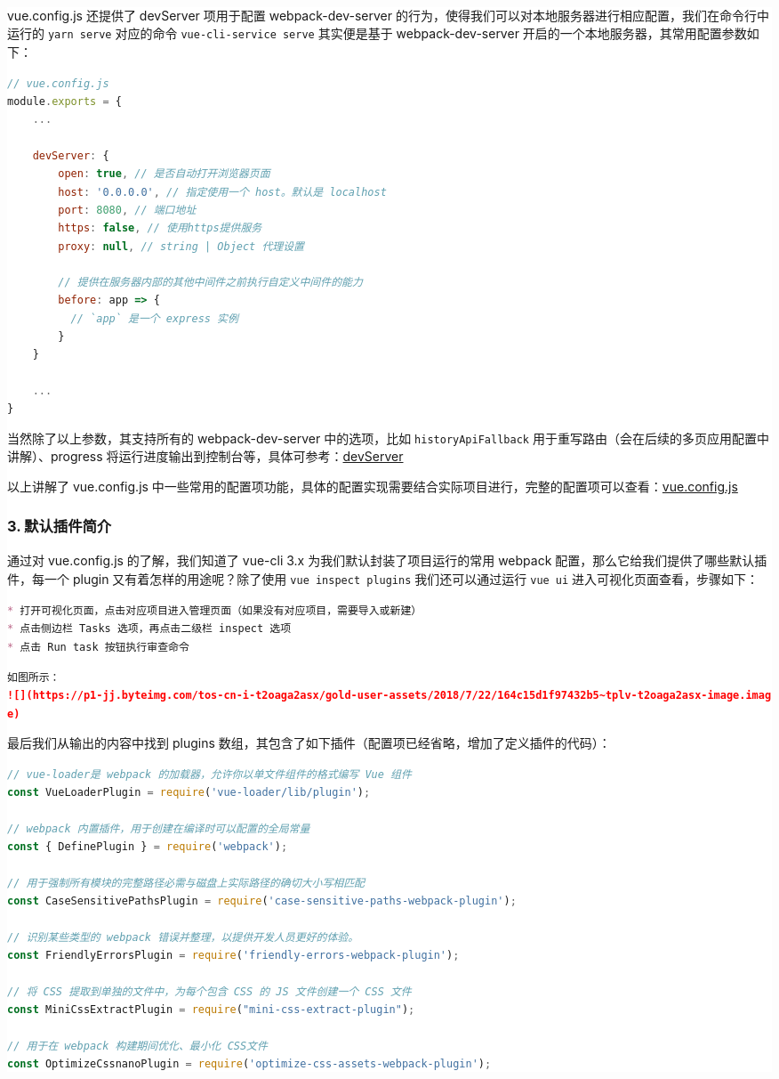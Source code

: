 vue.config.js 还提供了 devServer 项用于配置 webpack-dev-server 的行为，使得我们可以对本地服务器进行相应配置，我们在命令行中运行的 `yarn serve` 对应的命令 `vue-cli-service serve` 其实便是基于 webpack-dev-server 开启的一个本地服务器，其常用配置参数如下：

```javascript
// vue.config.js
module.exports = {
    ...
    
    devServer: {
        open: true, // 是否自动打开浏览器页面
        host: '0.0.0.0', // 指定使用一个 host。默认是 localhost
        port: 8080, // 端口地址
        https: false, // 使用https提供服务
        proxy: null, // string | Object 代理设置
        
        // 提供在服务器内部的其他中间件之前执行自定义中间件的能力
        before: app => {
          // `app` 是一个 express 实例
        }
    }
    
    ...
}
```

当然除了以上参数，其支持所有的 webpack-dev-server 中的选项，比如 `historyApiFallback` 用于重写路由（会在后续的多页应用配置中讲解）、progress 将运行进度输出到控制台等，具体可参考：[devServer](https://www.webpackjs.com/configuration/dev-server/)

以上讲解了 vue.config.js 中一些常用的配置项功能，具体的配置实现需要结合实际项目进行，完整的配置项可以查看：[vue.config.js](https://github.com/vuejs/vue-cli/blob/ce3e2d475d63895cbb40f62425bb6b3237469bcd/docs/zh/config/README.md)

### 3. 默认插件简介

通过对 vue.config.js 的了解，我们知道了 vue-cli 3.x 为我们默认封装了项目运行的常用 webpack 配置，那么它给我们提供了哪些默认插件，每一个 plugin 又有着怎样的用途呢？除了使用 `vue inspect plugins` 我们还可以通过运行 `vue ui` 进入可视化页面查看，步骤如下：

```markdown
* 打开可视化页面，点击对应项目进入管理页面（如果没有对应项目，需要导入或新建）
* 点击侧边栏 Tasks 选项，再点击二级栏 inspect 选项
* 点击 Run task 按钮执行审查命令
```

```markdown
如图所示：
![](https://p1-jj.byteimg.com/tos-cn-i-t2oaga2asx/gold-user-assets/2018/7/22/164c15d1f97432b5~tplv-t2oaga2asx-image.image)
```

最后我们从输出的内容中找到 plugins 数组，其包含了如下插件（配置项已经省略，增加了定义插件的代码）：

```javascript
// vue-loader是 webpack 的加载器，允许你以单文件组件的格式编写 Vue 组件
const VueLoaderPlugin = require('vue-loader/lib/plugin');

// webpack 内置插件，用于创建在编译时可以配置的全局常量
const { DefinePlugin } = require('webpack');

// 用于强制所有模块的完整路径必需与磁盘上实际路径的确切大小写相匹配
const CaseSensitivePathsPlugin = require('case-sensitive-paths-webpack-plugin');

// 识别某些类型的 webpack 错误并整理，以提供开发人员更好的体验。
const FriendlyErrorsPlugin = require('friendly-errors-webpack-plugin');

// 将 CSS 提取到单独的文件中，为每个包含 CSS 的 JS 文件创建一个 CSS 文件
const MiniCssExtractPlugin = require("mini-css-extract-plugin");

// 用于在 webpack 构建期间优化、最小化 CSS文件
const OptimizeCssnanoPlugin = require('optimize-css-assets-webpack-plugin');
```